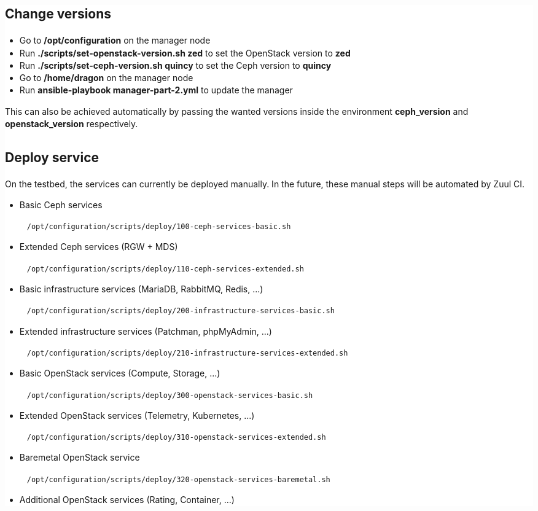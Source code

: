 ## Change versions

* Go to **/opt/configuration** on the manager node
* Run **./scripts/set-openstack-version.sh zed** to set the OpenStack version to **zed**
* Run **./scripts/set-ceph-version.sh quincy** to set the Ceph version to **quincy**
* Go to **/home/dragon** on the manager node
* Run **ansible-playbook manager-part-2.yml** to update the manager

This can also be achieved automatically by passing the wanted versions inside the environment **ceph_version** and
**openstack_version** respectively.

## Deploy service

On the testbed, the services can currently be deployed manually. In the future, these manual steps will be automated by Zuul CI.

* Basic Ceph services

```sh
     /opt/configuration/scripts/deploy/100-ceph-services-basic.sh
```

* Extended Ceph services (RGW + MDS)

```sh
     /opt/configuration/scripts/deploy/110-ceph-services-extended.sh
```

* Basic infrastructure services (MariaDB, RabbitMQ, Redis, ...)

```sh
     /opt/configuration/scripts/deploy/200-infrastructure-services-basic.sh
```

* Extended infrastructure services (Patchman, phpMyAdmin, ...)

```sh
     /opt/configuration/scripts/deploy/210-infrastructure-services-extended.sh
```

* Basic OpenStack services (Compute, Storage, ...)

```sh
     /opt/configuration/scripts/deploy/300-openstack-services-basic.sh
```

* Extended OpenStack services (Telemetry, Kubernetes, ...)

```sh
     /opt/configuration/scripts/deploy/310-openstack-services-extended.sh
```

* Baremetal OpenStack service

```sh
     /opt/configuration/scripts/deploy/320-openstack-services-baremetal.sh
```

* Additional OpenStack services (Rating, Container, ...)
